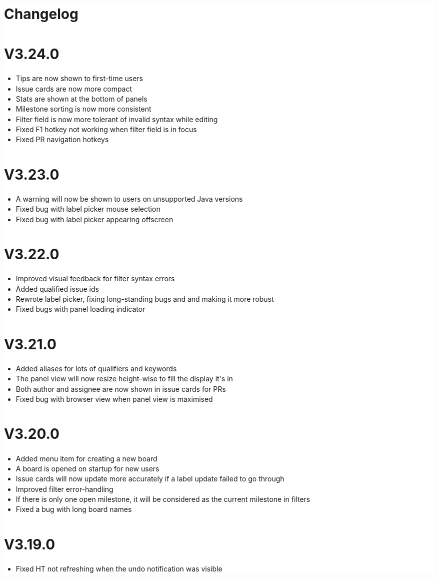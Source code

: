 
# Changelog

# V3.24.0

- Tips are now shown to first-time users
- Issue cards are now more compact
- Stats are shown at the bottom of panels
- Milestone sorting is now more consistent
- Filter field is now more tolerant of invalid syntax while editing
- Fixed F1 hotkey not working when filter field is in focus
- Fixed PR navigation hotkeys

# V3.23.0

- A warning will now be shown to users on unsupported Java versions
- Fixed bug with label picker mouse selection
- Fixed bug with label picker appearing offscreen

# V3.22.0

- Improved visual feedback for filter syntax errors
- Added qualified issue ids
- Rewrote label picker, fixing long-standing bugs and and making it more robust
- Fixed bugs with panel loading indicator

# V3.21.0

- Added aliases for lots of qualifiers and keywords
- The panel view will now resize height-wise to fill the display it's in
- Both author and assignee are now shown in issue cards for PRs
- Fixed bug with browser view when panel view is maximised

# V3.20.0

- Added menu item for creating a new board
- A board is opened on startup for new users
- Issue cards will now update more accurately if a label update failed to go through
- Improved filter error-handling
- If there is only one open milestone, it will be considered as the current milestone in filters
- Fixed a bug with long board names

# V3.19.0

- Fixed HT not refreshing when the undo notification was visible
